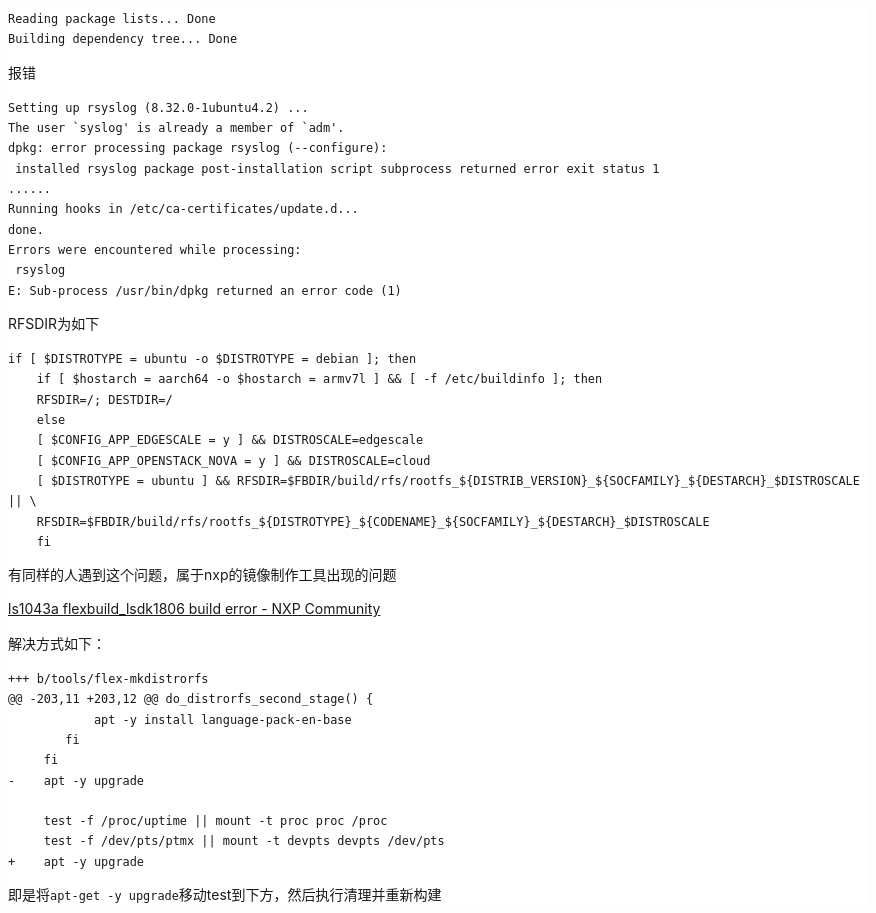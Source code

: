 ```
Reading package lists... Done
Building dependency tree... Done
```

报错

```
Setting up rsyslog (8.32.0-1ubuntu4.2) ...
The user `syslog' is already a member of `adm'.
dpkg: error processing package rsyslog (--configure):
 installed rsyslog package post-installation script subprocess returned error exit status 1
......
Running hooks in /etc/ca-certificates/update.d...
done.
Errors were encountered while processing:
 rsyslog
E: Sub-process /usr/bin/dpkg returned an error code (1)
```

RFSDIR为如下

```
if [ $DISTROTYPE = ubuntu -o $DISTROTYPE = debian ]; then
    if [ $hostarch = aarch64 -o $hostarch = armv7l ] && [ -f /etc/buildinfo ]; then
	RFSDIR=/; DESTDIR=/
    else
	[ $CONFIG_APP_EDGESCALE = y ] && DISTROSCALE=edgescale
	[ $CONFIG_APP_OPENSTACK_NOVA = y ] && DISTROSCALE=cloud
	[ $DISTROTYPE = ubuntu ] && RFSDIR=$FBDIR/build/rfs/rootfs_${DISTRIB_VERSION}_${SOCFAMILY}_${DESTARCH}_$DISTROSCALE || \
	RFSDIR=$FBDIR/build/rfs/rootfs_${DISTROTYPE}_${CODENAME}_${SOCFAMILY}_${DESTARCH}_$DISTROSCALE
    fi
```

有同样的人遇到这个问题，属于nxp的镜像制作工具出现的问题

[ls1043a flexbuild_lsdk1806 build error - NXP Community](https://community.nxp.com/t5/QorIQ/ls1043a-flexbuild-lsdk1806-build-error/m-p/1527267#M11130)

解决方式如下：

```
+++ b/tools/flex-mkdistrorfs
@@ -203,11 +203,12 @@ do_distrorfs_second_stage() {
            apt -y install language-pack-en-base
        fi
     fi
-    apt -y upgrade

     test -f /proc/uptime || mount -t proc proc /proc
     test -f /dev/pts/ptmx || mount -t devpts devpts /dev/pts
+    apt -y upgrade
```

即是将`apt-get -y upgrade`移动test到下方，然后执行清理并重新构建
